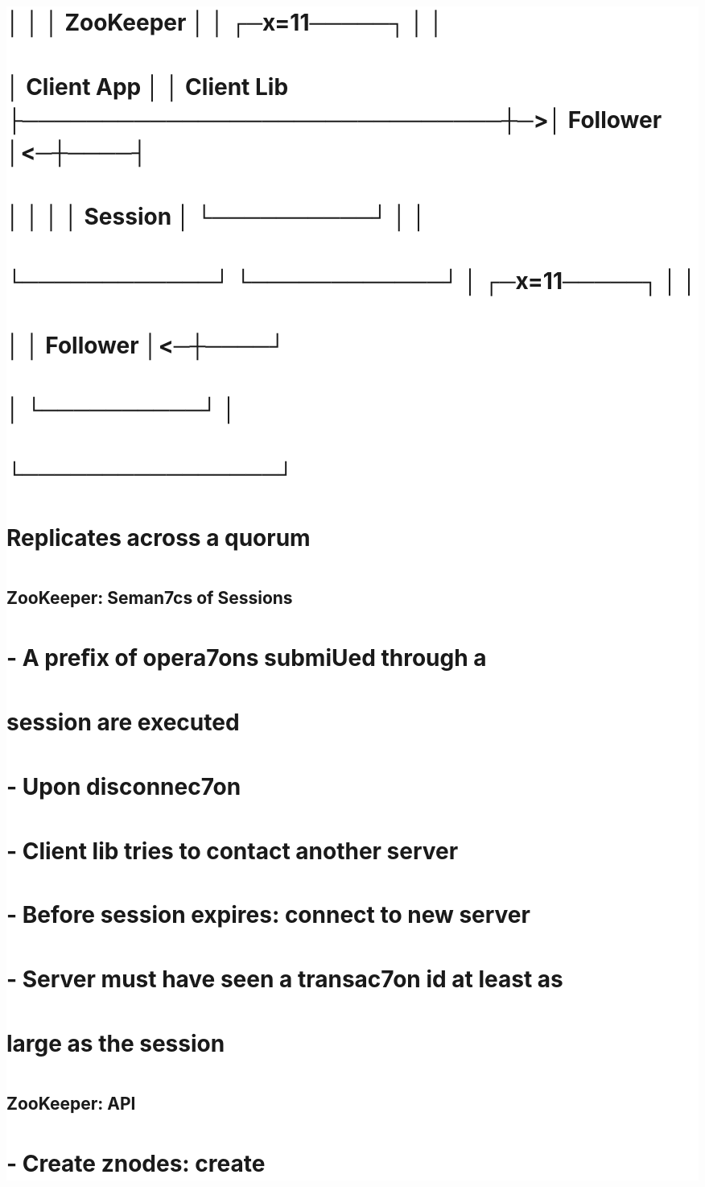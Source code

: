#          │            │ │ ZooKeeper  │                              │  ┌─x=11─────┐  │    │
#          │ Client App │ │ Client Lib ├──────────────────────────────┼─>│ Follower │<─┼────┤
#          │            │ │            │         Session              │  └──────────┘  │    │
#          └────────────┘ └────────────┘                              │  ┌─x=11─────┐  │    │
#                                                                     │  │ Follower │<─┼────┘
#                                                                     │  └──────────┘  │ 
#                                                                     └────────────────┘ 
#                                                                        Replicates across a quorum
#
#
## ZooKeeper: Seman7cs of Sessions
#
# - A preﬁx of opera7ons submiUed through a
#   session are executed
#
# - Upon disconnec7on
#
#   - Client lib tries to contact another server
#   - Before session expires: connect to new server
#   - Server must have seen a transac7on id at least as
#     large as the session
#
## ZooKeeper: API
#
#  - Create znodes: create
#